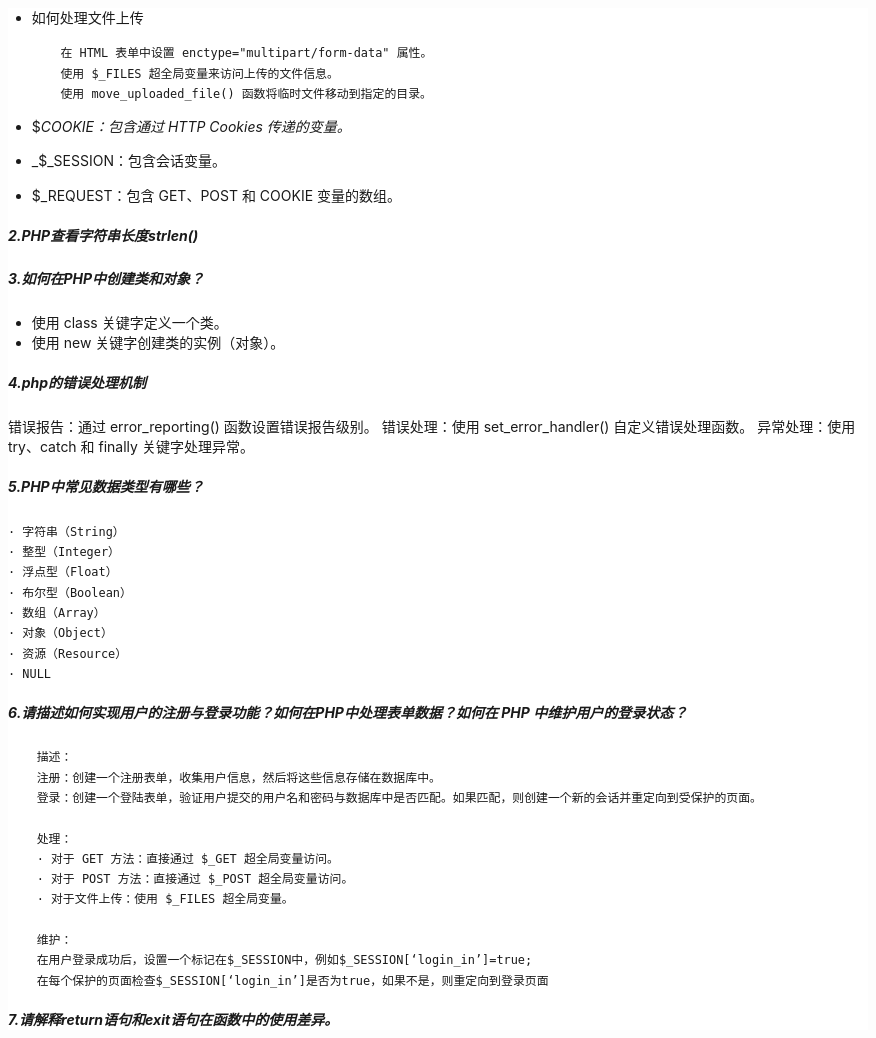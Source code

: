   - 如何处理文件上传

    ```
    	在 HTML 表单中设置 enctype="multipart/form-data" 属性。
    	使用 $_FILES 超全局变量来访问上传的文件信息。
    	使用 move_uploaded_file() 函数将临时文件移动到指定的目录。
    ```
- $*COOKIE：包含通过 HTTP Cookies 传递的变量。*
- _$_SESSION：包含会话变量。
- $_REQUEST：包含 GET、POST 和 COOKIE 变量的数组。

##### 2.PHP查看字符串长度strlen()

##### 3.如何在PHP中创建类和对象？

- 使用 class 关键字定义一个类。
- 使用 new 关键字创建类的实例（对象）。

##### 4.php的错误处理机制

错误报告：通过 error_reporting() 函数设置错误报告级别。
错误处理：使用 set_error_handler() 自定义错误处理函数。
异常处理：使用 try、catch 和 finally 关键字处理异常。

##### 5.PHP中常见数据类型有哪些？

```
· 字符串（String）
· 整型（Integer）
· 浮点型（Float）
· 布尔型（Boolean）
· 数组（Array）
· 对象（Object）
· 资源（Resource）
· NULL
```

##### 6.请描述如何实现用户的注册与登录功能？如何在PHP中处理表单数据？如何在 PHP 中维护用户的登录状态？

```
	描述：
	注册：创建一个注册表单，收集用户信息，然后将这些信息存储在数据库中。
	登录：创建一个登陆表单，验证用户提交的用户名和密码与数据库中是否匹配。如果匹配，则创建一个新的会话并重定向到受保护的页面。
	
	处理：
    · 对于 GET 方法：直接通过 $_GET 超全局变量访问。
    · 对于 POST 方法：直接通过 $_POST 超全局变量访问。
    · 对于文件上传：使用 $_FILES 超全局变量。
    
    维护：
    在用户登录成功后，设置一个标记在$_SESSION中，例如$_SESSION[‘login_in’]=true;
	在每个保护的页面检查$_SESSION[‘login_in’]是否为true，如果不是，则重定向到登录页面
```

##### 7.请解释return语句和exit语句在函数中的使用差异。
